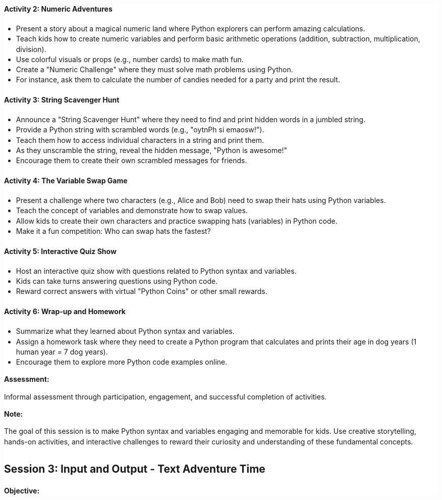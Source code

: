 #### Activity 2: Numeric Adventures

* Present a story about a magical numeric land where Python explorers can perform amazing calculations. 
* Teach kids how to create numeric variables and perform basic arithmetic operations (addition, subtraction, multiplication, division). 
* Use colorful visuals or props (e.g., number cards) to make math fun. 
* Create a "Numeric Challenge" where they must solve math problems using Python. 
* For instance, ask them to calculate the number of candies needed for a party and print the result. 

#### Activity 3: String Scavenger Hunt

* Announce a "String Scavenger Hunt" where they need to find and print hidden words in a jumbled string. 
* Provide a Python string with scrambled words (e.g., "oytnPh si emaosw!"). 
* Teach them how to access individual characters in a string and print them. 
* As they unscramble the string, reveal the hidden message, "Python is awesome!" 
* Encourage them to create their own scrambled messages for friends. 

#### Activity 4: The Variable Swap Game

* Present a challenge where two characters (e.g., Alice and Bob) need to swap their hats using Python variables. 
* Teach the concept of variables and demonstrate how to swap values. 
* Allow kids to create their own characters and practice swapping hats (variables) in Python code. 
* Make it a fun competition: Who can swap hats the fastest? 

#### Activity 5: Interactive Quiz Show 

* Host an interactive quiz show with questions related to Python syntax and variables. 
* Kids can take turns answering questions using Python code. 
* Reward correct answers with virtual "Python Coins" or other small rewards. 

#### Activity 6: Wrap-up and Homework 

* Summarize what they learned about Python syntax and variables. 
* Assign a homework task where they need to create a Python program that calculates and prints their age in dog years (1 human year = 7 dog years). 
* Encourage them to explore more Python code examples online. 

**Assessment:**

Informal assessment through participation, engagement, and successful 
completion of activities. 

**Note:** 

The goal of this session is to make Python syntax and variables engaging and memorable for kids. Use creative storytelling, hands-on activities, and interactive challenges to reward their curiosity and understanding of these fundamental concepts.

## Session 3: Input and Output - Text Adventure Time 

**Objective:** 
